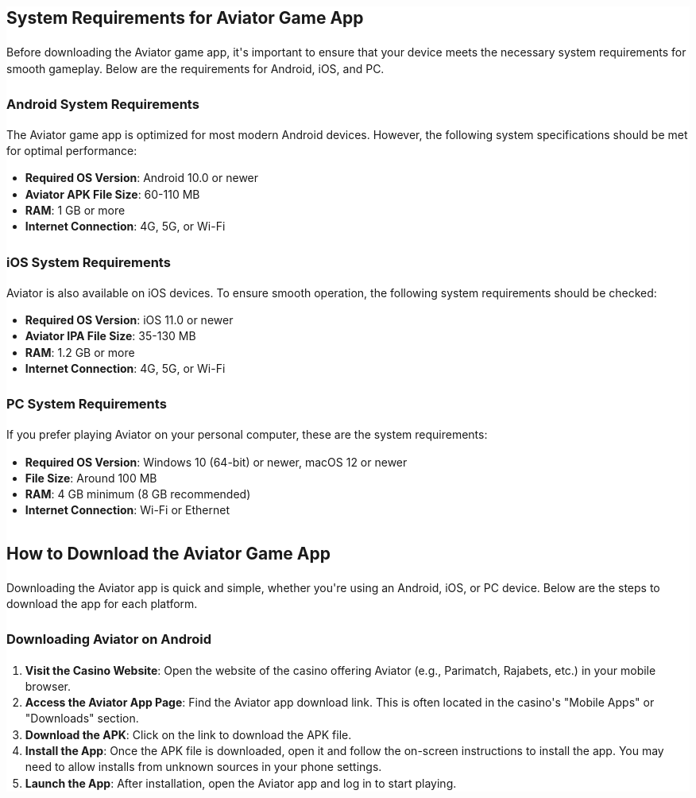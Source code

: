## System Requirements for Aviator Game App

Before downloading the Aviator game app, it's important to ensure that
your device meets the necessary system requirements for smooth gameplay.
Below are the requirements for Android, iOS, and PC.

### Android System Requirements

The Aviator game app is optimized for most modern Android devices.
However, the following system specifications should be met for optimal
performance:

-   **Required OS Version**: Android 10.0 or newer
-   **Aviator APK File Size**: 60-110 MB
-   **RAM**: 1 GB or more
-   **Internet Connection**: 4G, 5G, or Wi-Fi

### iOS System Requirements

Aviator is also available on iOS devices. To ensure smooth operation,
the following system requirements should be checked:

-   **Required OS Version**: iOS 11.0 or newer
-   **Aviator IPA File Size**: 35-130 MB
-   **RAM**: 1.2 GB or more
-   **Internet Connection**: 4G, 5G, or Wi-Fi

### PC System Requirements

If you prefer playing Aviator on your personal computer, these are the
system requirements:

-   **Required OS Version**: Windows 10 (64-bit) or newer, macOS 12 or
    newer
-   **File Size**: Around 100 MB
-   **RAM**: 4 GB minimum (8 GB recommended)
-   **Internet Connection**: Wi-Fi or Ethernet

## How to Download the Aviator Game App

Downloading the Aviator app is quick and simple, whether you\'re using
an Android, iOS, or PC device. Below are the steps to download the app
for each platform.

### Downloading Aviator on Android

1.  **Visit the Casino Website**: Open the website of the casino
    offering Aviator (e.g., Parimatch, Rajabets, etc.) in your mobile
    browser.
2.  **Access the Aviator App Page**: Find the Aviator app download link.
    This is often located in the casino's \"Mobile Apps\" or
    \"Downloads\" section.
3.  **Download the APK**: Click on the link to download the APK file.
4.  **Install the App**: Once the APK file is downloaded, open it and
    follow the on-screen instructions to install the app. You may need
    to allow installs from unknown sources in your phone settings.
5.  **Launch the App**: After installation, open the Aviator app and log
    in to start playing.

